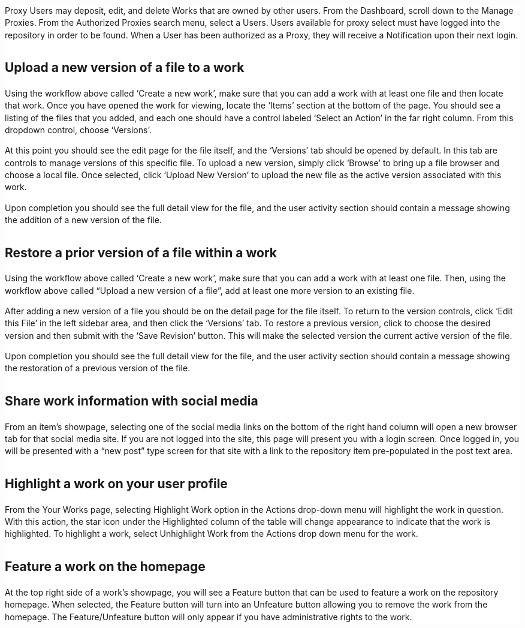 Proxy Users may deposit, edit, and delete Works that are owned by other users. From the Dashboard, scroll down to the Manage Proxies. From the Authorized Proxies search menu, select a Users. Users available for proxy select must have logged into the repository in order to be found. When a User has been authorized as a Proxy, they will receive a Notification upon their next login.

## Upload a new version of a file to a work
Using the workflow above called ‘Create a new work’, make sure that you can add a work with at least one file and then locate that work.  Once you have opened the work for viewing, locate the ‘Items’ section at the bottom of the page.  You should see a listing of the files that you added, and each one should have a control labeled ‘Select an Action’ in the far right column.  From this dropdown control, choose ‘Versions’.

At this point you should see the edit page for the file itself, and the ‘Versions’ tab should be opened by default. In this tab are controls to manage versions of this specific file.  To upload a new version, simply click ‘Browse’ to bring up a file browser and choose a local file.  Once selected, click ‘Upload New Version’ to upload the new file as the active version associated with this work.

Upon completion you should see the full detail view for the file, and the user activity section should contain a message showing the addition of a new version of the file.

## Restore a prior version of a file within a work
Using the workflow above called ‘Create a new work’, make sure that you can add a work with at least one file. Then, using the workflow above called “Upload a new version of a file”, add at least one more version to an existing file.  

After adding a new version of a file you should be on the detail page for the file itself. To return to the version controls, click ‘Edit this File’ in the left sidebar area, and then click the ‘Versions’ tab.  To restore a previous version, click to choose the desired version and then submit with the ‘Save Revision’ button. This will make the selected version the current active version of the file.

Upon completion you should see the full detail view for the file, and the user activity section should contain a message showing the restoration of a previous version of the file.

## Share work information with social media
From an item’s showpage, selecting one of the social media links on the bottom of the right hand column will open a new browser tab for that social media site. If you are not logged into the site, this page will present you with a login screen. Once logged in, you will be presented with a “new post” type screen for that site with a link to the repository item pre-populated in the post text area.

## Highlight a work on your user profile
From the Your Works page, selecting Highlight Work option in the Actions drop-down menu will highlight the work in question. With this action, the star icon under the Highlighted column of the table will change appearance to indicate that the work is highlighted. To highlight a work, select Unhighlight Work from the Actions drop down menu for the work.

## Feature a work on the homepage
At the top right side of a work’s showpage, you will see a Feature button that can be used to feature a work on the repository homepage. When selected, the Feature button will turn into an Unfeature button allowing you to remove the work from the homepage. The Feature/Unfeature button will only appear if you have administrative rights to the work.
